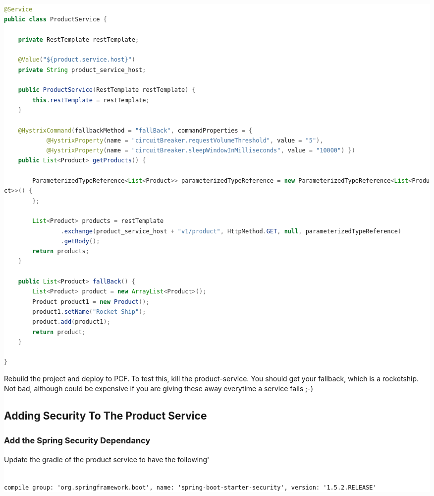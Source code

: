 ```java
@Service
public class ProductService {

	private RestTemplate restTemplate;
	
	@Value("${product.service.host}")
	private String product_service_host;

	public ProductService(RestTemplate restTemplate) {
		this.restTemplate = restTemplate;
	}

	@HystrixCommand(fallbackMethod = "fallBack", commandProperties = {
			@HystrixProperty(name = "circuitBreaker.requestVolumeThreshold", value = "5"),
			@HystrixProperty(name = "circuitBreaker.sleepWindowInMilliseconds", value = "10000") })
	public List<Product> getProducts() {
		
		ParameterizedTypeReference<List<Product>> parameterizedTypeReference = new ParameterizedTypeReference<List<Product>>() {
		};
		
		List<Product> products = restTemplate
				.exchange(product_service_host + "v1/product", HttpMethod.GET, null, parameterizedTypeReference)
				.getBody();
		return products;
	}

	public List<Product> fallBack() {
		List<Product> product = new ArrayList<Product>();
		Product product1 = new Product();
		product1.setName("Rocket Ship");
		product.add(product1);
		return product;
	}

}

```

Rebuild the project and deploy to PCF. To test this, kill the product-service. You should get your fallback, which is a rocketship. Not bad, although could be expensive if you are giving these away everytime a service fails ;-)

## Adding Security To The Product Service

### Add the Spring Security Dependancy

Update the gradle of the product service to have the following'

```shell

compile group: 'org.springframework.boot', name: 'spring-boot-starter-security', version: '1.5.2.RELEASE'

```
